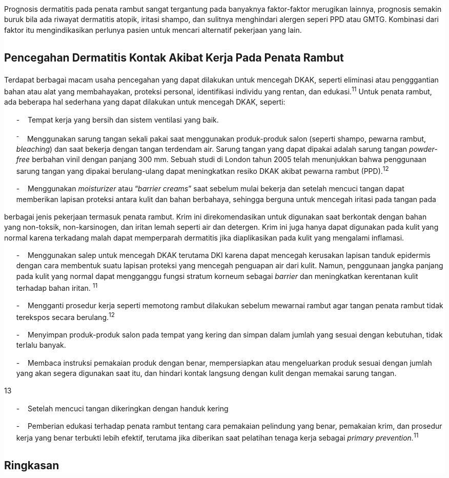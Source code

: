 <p><span class="font2">Prognosis dermatitis pada penata rambut sangat tergantung pada banyaknya faktor-faktor merugikan lainnya, prognosis semakin buruk bila ada riwayat dermatitis atopik, iritasi shampo, dan sulitnya menghindari alergen seperi PPD atau GMTG. Kombinasi dari faktor itu mengindikasikan perlunya pasien untuk mencari alternatif pekerjaan yang lain.</span></p>
<h2><a name="bookmark22"></a><span class="font2" style="font-weight:bold;"><a name="bookmark23"></a>Pencegahan Dermatitis Kontak Akibat Kerja Pada Penata Rambut</span></h2>
<p><span class="font2">Terdapat berbagai macam usaha pencegahan yang dapat dilakukan untuk mencegah DKAK, seperti eliminasi atau pengggantian bahan atau alat yang membahayakan, proteksi personal, identifikasi individu yang rentan, dan edukasi.<sup>11</sup> Untuk penata rambut, ada beberapa hal sederhana yang dapat dilakukan untuk mencegah DKAK, seperti:</span></p>
<ul style="list-style:none;"><li>
<p><span class="font2">- &nbsp;&nbsp;&nbsp;Tempat kerja yang bersih dan sistem ventilasi yang baik.</span></p></li>
<li>
<p><span class="font2"><sup>-</sup> &nbsp;&nbsp;&nbsp;Menggunakan sarung tangan sekali pakai saat menggunakan produk-produk salon (seperti shampo, pewarna rambut, </span><span class="font2" style="font-style:italic;">bleaching</span><span class="font2">) dan saat bekerja dengan tangan terdendam air. Sarung tangan yang dapat dipakai adalah sarung tangan </span><span class="font2" style="font-style:italic;">powder-free</span><span class="font2"> berbahan vinil dengan panjang 300 mm. Sebuah studi di London tahun 2005 telah menunjukkan bahwa penggunaan sarung tangan yang dipakai berulang-ulang dapat meningkatkan resiko DKAK akibat pewarna rambut (PPD).<sup>12</sup></span></p></li>
<li>
<p><span class="font2">- &nbsp;&nbsp;&nbsp;Menggunakan </span><span class="font2" style="font-style:italic;">moisturizer</span><span class="font2"> atau “</span><span class="font2" style="font-style:italic;">barrier creams</span><span class="font2">” saat sebelum mulai bekerja dan setelah mencuci tangan dapat memberikan lapisan proteksi antara kulit dan bahan berbahaya, sehingga berguna untuk mencegah iritasi pada tangan pada</span></p></li></ul>
<p><span class="font2">berbagai jenis pekerjaan termasuk penata rambut. Krim ini direkomendasikan untuk digunakan saat berkontak dengan bahan yang non-toksik, non-karsinogen, dan iritan lemah seperti air dan detergen. Krim ini juga hanya dapat digunakan pada kulit yang normal karena terkadang malah dapat memperparah dermatitis jika diaplikasikan pada kulit yang mengalami inflamasi.</span></p>
<ul style="list-style:none;"><li>
<p><span class="font2">- &nbsp;&nbsp;&nbsp;Menggunakan salep untuk mencegah DKAK terutama DKI karena dapat mencegah kerusakan lapisan tanduk epidermis dengan cara membentuk suatu lapisan proteksi yang mencegah penguapan air dari kulit. Namun, penggunaan jangka panjang pada kulit yang normal dapat mengganggu fungsi stratum korneum sebagai </span><span class="font2" style="font-style:italic;">barrier</span><span class="font2"> dan meningkatkan kerentanan kulit terhadap bahan iritan. <sup>11</sup></span></p></li>
<li>
<p><span class="font2">- &nbsp;&nbsp;&nbsp;Mengganti prosedur kerja seperti memotong rambut dilakukan sebelum mewarnai rambut agar tangan penata rambut tidak terekspos secara berulang.<sup>12</sup></span></p></li>
<li>
<p><span class="font2">- &nbsp;&nbsp;&nbsp;Menyimpan produk-produk salon pada tempat yang kering dan simpan dalam jumlah yang sesuai dengan kebutuhan, tidak terlalu banyak.</span></p></li>
<li>
<p><span class="font2">- &nbsp;&nbsp;&nbsp;Membaca instruksi pemakaian produk dengan benar, mempersiapkan atau mengeluarkan produk sesuai dengan jumlah yang akan segera digunakan saat itu, dan hindari kontak langsung dengan kulit dengan memakai sarung tangan.</span></p></li></ul>
<p><span class="font1">13</span></p>
<ul style="list-style:none;"><li>
<p><span class="font2">- &nbsp;&nbsp;&nbsp;Setelah mencuci tangan dikeringkan dengan handuk kering</span></p></li>
<li>
<p><span class="font2">- &nbsp;&nbsp;&nbsp;Pemberian edukasi terhadap penata rambut tentang cara pemakaian pelindung yang benar, pemakaian krim, dan prosedur kerja yang benar terbukti lebih efektif, terutama jika diberikan saat pelatihan tenaga kerja sebagai </span><span class="font2" style="font-style:italic;">primary prevention.</span><span class="font2"><sup>11</sup></span></p></li></ul>
<h2><a name="bookmark24"></a><span class="font2" style="font-weight:bold;"><a name="bookmark25"></a>Ringkasan</span></h2>